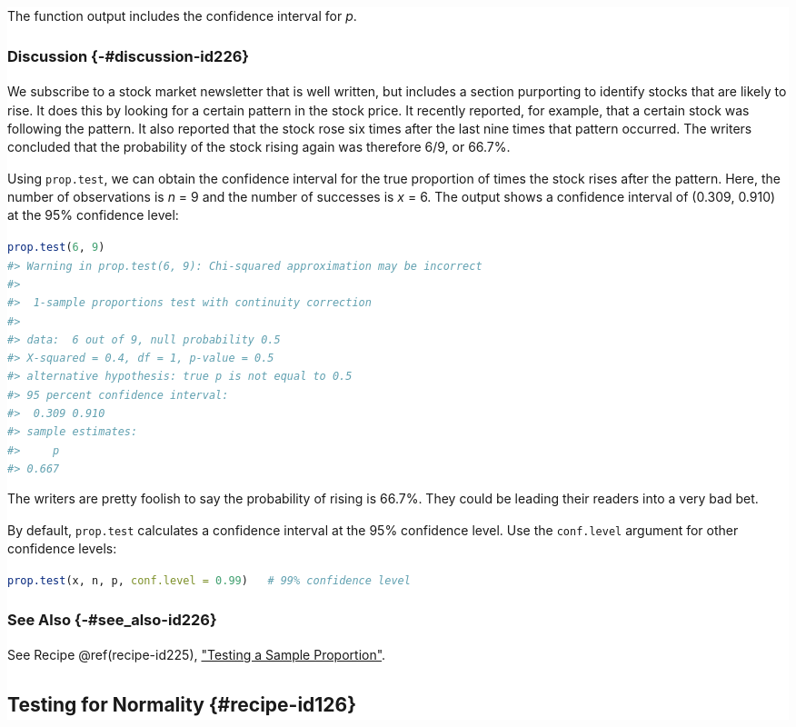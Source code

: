 The function output includes the confidence interval for *p*.

### Discussion {-#discussion-id226}

We subscribe to a stock market newsletter that is well written,
but includes a section purporting to identify stocks that are
likely to rise. It does this by looking for a certain pattern in the
stock price. It recently reported, for example, that a certain stock was
following the pattern. It also reported that the stock rose six times
after the last nine times that pattern occurred. The writers concluded
that the probability of the stock rising again was therefore 6/9, or
66.7%.

Using `prop.test`, we can obtain the confidence interval for the true
proportion of times the stock rises after the pattern. Here, the number
of observations is *n* = 9 and the number of successes is *x* = 6. The
output shows a confidence interval of (0.309, 0.910) at the 95%
confidence level:


```r
prop.test(6, 9)
#> Warning in prop.test(6, 9): Chi-squared approximation may be incorrect
#> 
#> 	1-sample proportions test with continuity correction
#> 
#> data:  6 out of 9, null probability 0.5
#> X-squared = 0.4, df = 1, p-value = 0.5
#> alternative hypothesis: true p is not equal to 0.5
#> 95 percent confidence interval:
#>  0.309 0.910
#> sample estimates:
#>     p 
#> 0.667
```

The writers are pretty foolish to say the probability of rising is
66.7%. They could be leading their readers into a very bad bet.

By default, `prop.test` calculates a confidence interval at the 95%
confidence level. Use the `conf.level` argument for other confidence
levels:




```r
prop.test(x, n, p, conf.level = 0.99)   # 99% confidence level
```

### See Also {-#see_also-id226}

See Recipe \@ref(recipe-id225), ["Testing a Sample Proportion"](#recipe-id225).

Testing for Normality {#recipe-id126}
---------------------
